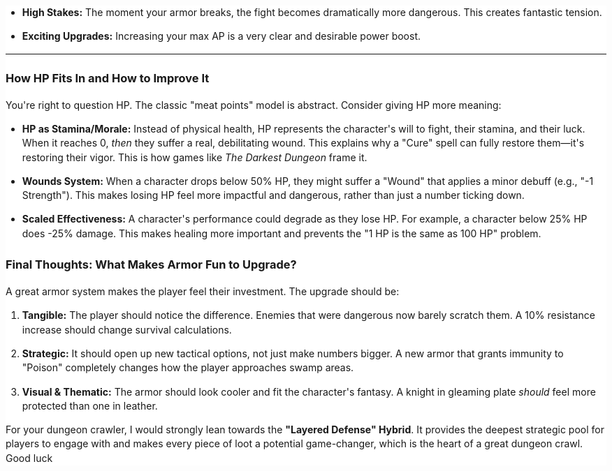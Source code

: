 *   **High Stakes:** The moment your armor breaks, the fight becomes dramatically more dangerous. This creates fantastic tension.

*   **Exciting Upgrades:** Increasing your max AP is a very clear and desirable power boost.



---



### How HP Fits In and How to Improve It



You're right to question HP. The classic "meat points" model is abstract. Consider giving HP more meaning:



*   **HP as Stamina/Morale:** Instead of physical health, HP represents the character's will to fight, their stamina, and their luck. When it reaches 0, *then* they suffer a real, debilitating wound. This explains why a "Cure" spell can fully restore them—it's restoring their vigor. This is how games like *The Darkest Dungeon* frame it.

*   **Wounds System:** When a character drops below 50% HP, they might suffer a "Wound" that applies a minor debuff (e.g., "-1 Strength"). This makes losing HP feel more impactful and dangerous, rather than just a number ticking down.

*   **Scaled Effectiveness:** A character's performance could degrade as they lose HP. For example, a character below 25% HP does -25% damage. This makes healing more important and prevents the "1 HP is the same as 100 HP" problem.



### Final Thoughts: What Makes Armor Fun to Upgrade?



A great armor system makes the player feel their investment. The upgrade should be:



1.  **Tangible:** The player should notice the difference. Enemies that were dangerous now barely scratch them. A 10% resistance increase should change survival calculations.

2.  **Strategic:** It should open up new tactical options, not just make numbers bigger. A new armor that grants immunity to "Poison" completely changes how the player approaches swamp areas.

3.  **Visual & Thematic:** The armor should look cooler and fit the character's fantasy. A knight in gleaming plate *should* feel more protected than one in leather.



For your dungeon crawler, I would strongly lean towards the **"Layered Defense" Hybrid**. It provides the deepest strategic pool for players to engage with and makes every piece of loot a potential game-changer, which is the heart of a great dungeon crawl. Good luck
